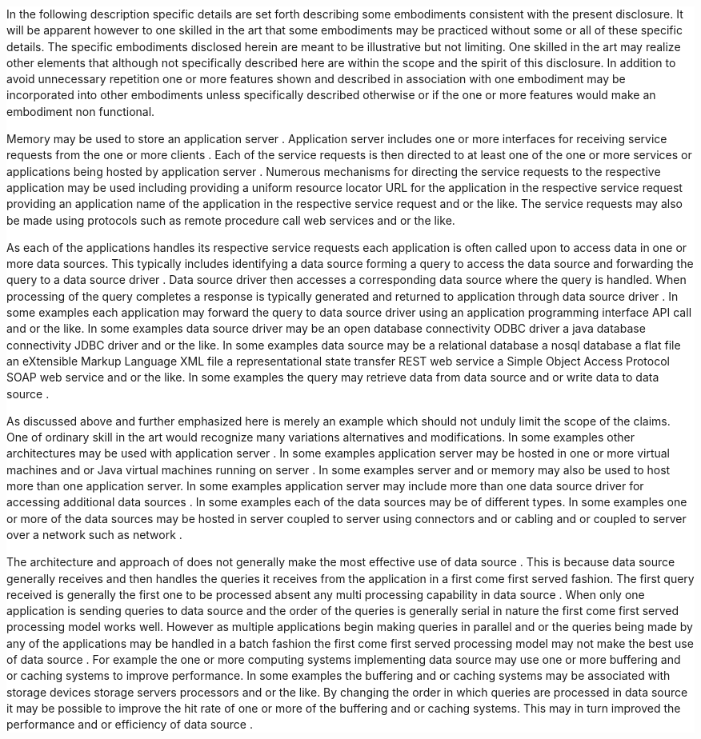 In the following description specific details are set forth describing some embodiments consistent with the present disclosure. It will be apparent however to one skilled in the art that some embodiments may be practiced without some or all of these specific details. The specific embodiments disclosed herein are meant to be illustrative but not limiting. One skilled in the art may realize other elements that although not specifically described here are within the scope and the spirit of this disclosure. In addition to avoid unnecessary repetition one or more features shown and described in association with one embodiment may be incorporated into other embodiments unless specifically described otherwise or if the one or more features would make an embodiment non functional.

Memory may be used to store an application server . Application server includes one or more interfaces for receiving service requests from the one or more clients . Each of the service requests is then directed to at least one of the one or more services or applications being hosted by application server . Numerous mechanisms for directing the service requests to the respective application may be used including providing a uniform resource locator URL for the application in the respective service request providing an application name of the application in the respective service request and or the like. The service requests may also be made using protocols such as remote procedure call web services and or the like.

As each of the applications handles its respective service requests each application is often called upon to access data in one or more data sources. This typically includes identifying a data source forming a query to access the data source and forwarding the query to a data source driver . Data source driver then accesses a corresponding data source where the query is handled. When processing of the query completes a response is typically generated and returned to application through data source driver . In some examples each application may forward the query to data source driver using an application programming interface API call and or the like. In some examples data source driver may be an open database connectivity ODBC driver a java database connectivity JDBC driver and or the like. In some examples data source may be a relational database a nosql database a flat file an eXtensible Markup Language XML file a representational state transfer REST web service a Simple Object Access Protocol SOAP web service and or the like. In some examples the query may retrieve data from data source and or write data to data source .

As discussed above and further emphasized here is merely an example which should not unduly limit the scope of the claims. One of ordinary skill in the art would recognize many variations alternatives and modifications. In some examples other architectures may be used with application server . In some examples application server may be hosted in one or more virtual machines and or Java virtual machines running on server . In some examples server and or memory may also be used to host more than one application server. In some examples application server may include more than one data source driver for accessing additional data sources . In some examples each of the data sources may be of different types. In some examples one or more of the data sources may be hosted in server coupled to server using connectors and or cabling and or coupled to server over a network such as network .

The architecture and approach of does not generally make the most effective use of data source . This is because data source generally receives and then handles the queries it receives from the application in a first come first served fashion. The first query received is generally the first one to be processed absent any multi processing capability in data source . When only one application is sending queries to data source and the order of the queries is generally serial in nature the first come first served processing model works well. However as multiple applications begin making queries in parallel and or the queries being made by any of the applications may be handled in a batch fashion the first come first served processing model may not make the best use of data source . For example the one or more computing systems implementing data source may use one or more buffering and or caching systems to improve performance. In some examples the buffering and or caching systems may be associated with storage devices storage servers processors and or the like. By changing the order in which queries are processed in data source it may be possible to improve the hit rate of one or more of the buffering and or caching systems. This may in turn improved the performance and or efficiency of data source .
